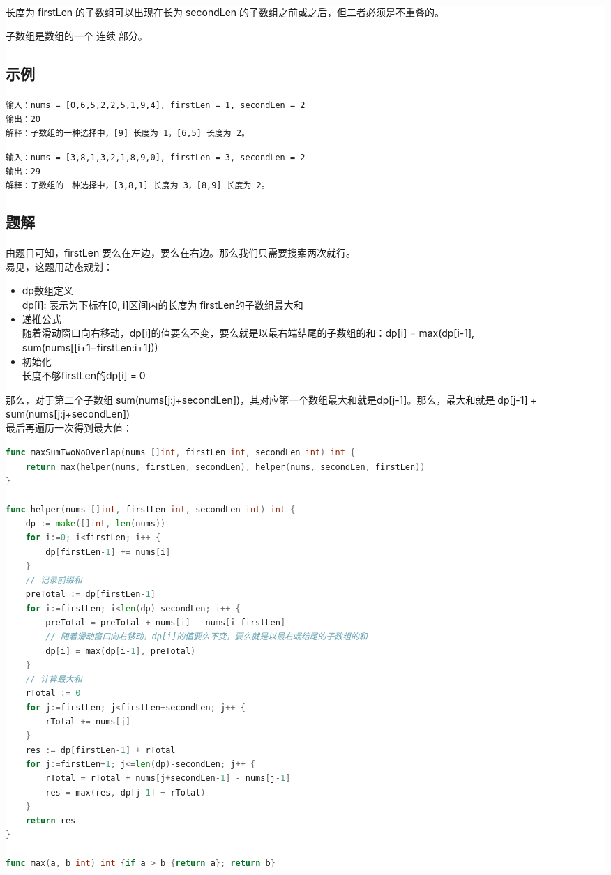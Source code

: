 长度为 firstLen 的子数组可以出现在长为 secondLen 的子数组之前或之后，但二者必须是不重叠的。

子数组是数组的一个 连续 部分。

## 示例
```
输入：nums = [0,6,5,2,2,5,1,9,4], firstLen = 1, secondLen = 2
输出：20
解释：子数组的一种选择中，[9] 长度为 1，[6,5] 长度为 2。
```
```
输入：nums = [3,8,1,3,2,1,8,9,0], firstLen = 3, secondLen = 2
输出：29
解释：子数组的一种选择中，[3,8,1] 长度为 3，[8,9] 长度为 2。
```

## 题解
由题目可知，firstLen 要么在左边，要么在右边。那么我们只需要搜索两次就行。  
易见，这题用动态规划：
* dp数组定义  
dp[i]: 表示为下标在[0, i]区间内的长度为 firstLen的子数组最大和
* 递推公式  
随着滑动窗口向右移动，dp[i]的值要么不变，要么就是以最右端结尾的子数组的和：dp[i] = max(dp[i-1], sum(nums[[i+1−firstLen:i+1]))  
* 初始化  
长度不够firstLen的dp[i] = 0  

那么，对于第二个子数组 sum(nums[j:j+secondLen])，其对应第一个数组最大和就是dp[j-1]。那么，最大和就是 dp[j-1] + sum(nums[j:j+secondLen])  
最后再遍历一次得到最大值：
```go
func maxSumTwoNoOverlap(nums []int, firstLen int, secondLen int) int {
    return max(helper(nums, firstLen, secondLen), helper(nums, secondLen, firstLen))
}

func helper(nums []int, firstLen int, secondLen int) int {
    dp := make([]int, len(nums))
    for i:=0; i<firstLen; i++ {
        dp[firstLen-1] += nums[i]
    }
    // 记录前缀和
    preTotal := dp[firstLen-1]
    for i:=firstLen; i<len(dp)-secondLen; i++ {
        preTotal = preTotal + nums[i] - nums[i-firstLen]
        // 随着滑动窗口向右移动，dp[i]的值要么不变，要么就是以最右端结尾的子数组的和
        dp[i] = max(dp[i-1], preTotal)
    }
    // 计算最大和
    rTotal := 0
    for j:=firstLen; j<firstLen+secondLen; j++ {
        rTotal += nums[j]
    }
    res := dp[firstLen-1] + rTotal
    for j:=firstLen+1; j<=len(dp)-secondLen; j++ {
        rTotal = rTotal + nums[j+secondLen-1] - nums[j-1]
        res = max(res, dp[j-1] + rTotal)
    }
    return res 
}

func max(a, b int) int {if a > b {return a}; return b}
```
